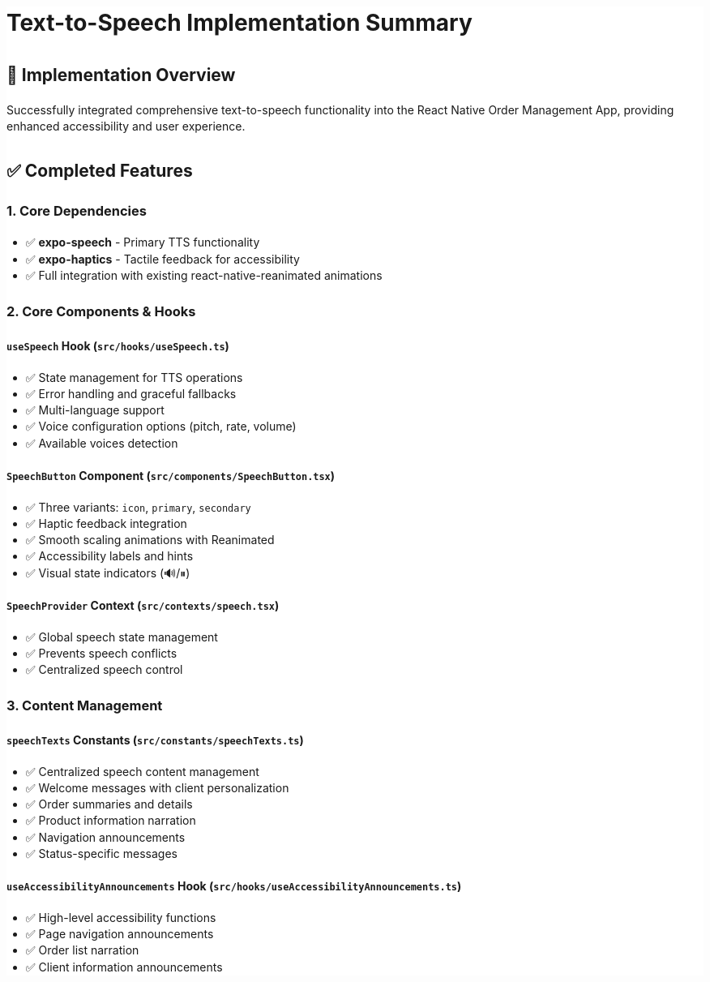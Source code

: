 # Text-to-Speech Implementation Summary

## 🎯 Implementation Overview

Successfully integrated comprehensive text-to-speech functionality into the React Native Order Management App, providing enhanced accessibility and user experience.

## ✅ Completed Features

### 1. Core Dependencies
- ✅ **expo-speech** - Primary TTS functionality 
- ✅ **expo-haptics** - Tactile feedback for accessibility
- ✅ Full integration with existing react-native-reanimated animations

### 2. Core Components & Hooks

#### `useSpeech` Hook (`src/hooks/useSpeech.ts`)
- ✅ State management for TTS operations
- ✅ Error handling and graceful fallbacks
- ✅ Multi-language support
- ✅ Voice configuration options (pitch, rate, volume)
- ✅ Available voices detection

#### `SpeechButton` Component (`src/components/SpeechButton.tsx`)
- ✅ Three variants: `icon`, `primary`, `secondary`
- ✅ Haptic feedback integration
- ✅ Smooth scaling animations with Reanimated
- ✅ Accessibility labels and hints
- ✅ Visual state indicators (🔊/⏸)

#### `SpeechProvider` Context (`src/contexts/speech.tsx`)
- ✅ Global speech state management
- ✅ Prevents speech conflicts
- ✅ Centralized speech control

### 3. Content Management

#### `speechTexts` Constants (`src/constants/speechTexts.ts`)
- ✅ Centralized speech content management
- ✅ Welcome messages with client personalization
- ✅ Order summaries and details
- ✅ Product information narration
- ✅ Navigation announcements
- ✅ Status-specific messages

#### `useAccessibilityAnnouncements` Hook (`src/hooks/useAccessibilityAnnouncements.ts`)
- ✅ High-level accessibility functions
- ✅ Page navigation announcements
- ✅ Order list narration
- ✅ Client information announcements
